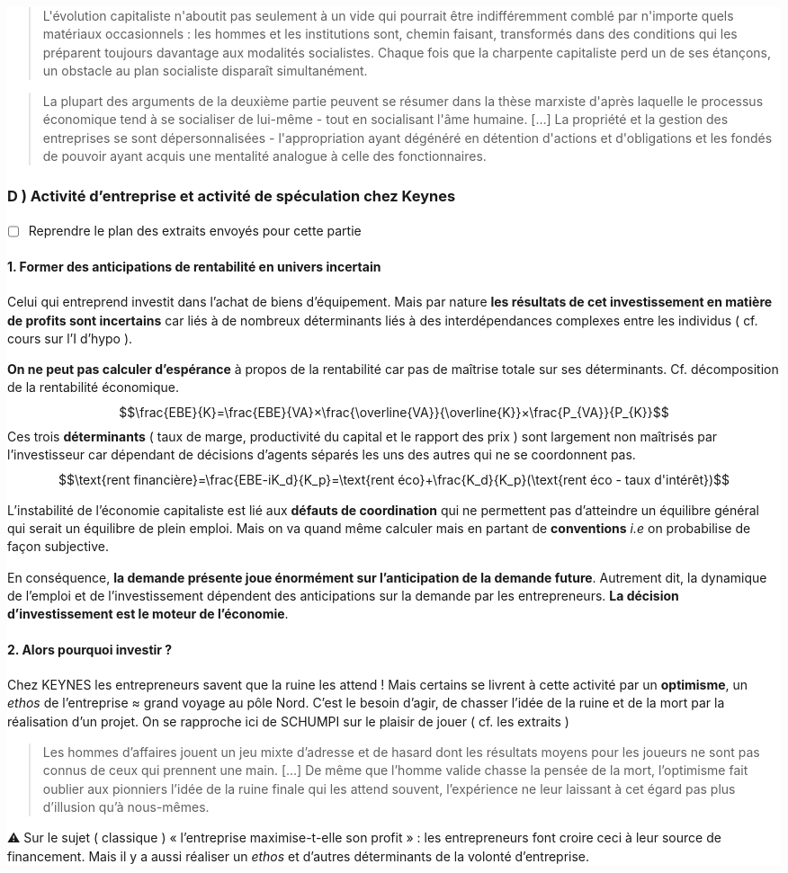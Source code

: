 >  L'évolution capitaliste n'aboutit pas seulement à un vide qui pourrait être indifféremment comblé par n'importe quels matériaux occasionnels : les hommes et les institutions sont, chemin faisant, transformés dans des conditions qui les préparent toujours davantage aux modalités socialistes. Chaque fois que la charpente capitaliste perd un de ses étançons, un obstacle au plan socialiste disparaît simultanément. 

> La plupart des arguments de la deuxième partie peuvent se résumer dans la thèse marxiste d'après laquelle le processus économique tend à se socialiser de lui-même - tout en socialisant l'âme humaine. […] La propriété et la gestion des entreprises se sont dépersonnalisées - l'appropriation ayant dégénéré en détention d'actions et d'obligations et les fondés de pouvoir ayant acquis une mentalité analogue à celle des fonctionnaires. 

### D ) Activité d’entreprise et activité de spéculation chez Keynes 

- [ ] Reprendre le plan des extraits envoyés pour cette partie 

#### 1. Former des anticipations de rentabilité en univers incertain 

Celui qui entreprend investit dans l’achat de biens d’équipement. Mais par nature **les résultats de cet investissement en matière de profits sont incertains** car liés à de nombreux déterminants liés à des interdépendances complexes entre les individus ( cf. cours sur l’I d’hypo ). 

**On ne peut pas calculer d’espérance** à propos de la rentabilité car pas de maîtrise totale sur ses déterminants. Cf. décomposition de la rentabilité économique. 
$$\frac{EBE}{K}=\frac{EBE}{VA}×\frac{\overline{VA}}{\overline{K}}×\frac{P_{VA}}{P_{K}}$$
Ces trois **déterminants** ( taux de marge, productivité du capital et le rapport des prix ) sont largement non maîtrisés par l’investisseur car dépendant de décisions d’agents séparés les uns des autres qui ne se coordonnent pas. 
$$\text{rent financière}=\frac{EBE-iK_d}{K_p}=\text{rent éco}+\frac{K_d}{K_p}(\text{rent éco - taux d'intérêt})$$

L’instabilité de l’économie capitaliste est lié aux **défauts de coordination** qui ne permettent pas d’atteindre un équilibre général qui serait un équilibre de plein emploi. Mais on va quand même calculer mais en partant de **conventions** *i.e* on probabilise de façon subjective. 

En conséquence, **la demande présente joue énormément sur l’anticipation de la demande future**. Autrement dit, la dynamique de l’emploi et de l’investissement dépendent des anticipations sur la demande par les entrepreneurs. **La décision d’investissement est le moteur de l’économie**. 

#### 2. Alors pourquoi investir ? 

Chez KEYNES les entrepreneurs savent que la ruine les attend ! Mais certains se livrent à cette activité par un **optimisme**, un *ethos* de l’entreprise ≈ grand voyage au pôle Nord. C’est le besoin d’agir, de chasser l’idée de la ruine et de la mort par la réalisation d’un projet. On se rapproche ici de SCHUMPI sur le plaisir de jouer ( cf. les extraits )

> Les hommes d’affaires jouent un jeu mixte d’adresse et de hasard dont les résultats moyens pour les joueurs ne sont pas connus de ceux qui prennent une main. […] De même que l’homme valide chasse la pensée de la mort, l’optimisme fait oublier aux pionniers l’idée de la ruine finale qui les attend souvent, l’expérience ne leur laissant à cet égard pas plus d’illusion qu’à nous-mêmes.

⚠ Sur le sujet ( classique ) « l’entreprise maximise-t-elle son profit » : les entrepreneurs font croire ceci à leur source de financement. Mais il y a aussi réaliser un *ethos* et d’autres déterminants de la volonté d’entreprise. 
